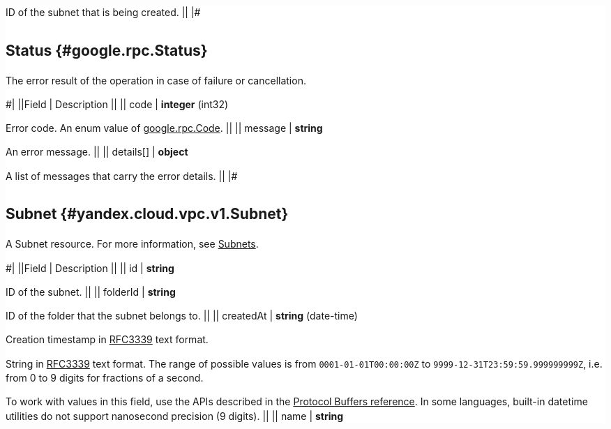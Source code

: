 ID of the subnet that is being created. ||
|#

## Status {#google.rpc.Status}

The error result of the operation in case of failure or cancellation.

#|
||Field | Description ||
|| code | **integer** (int32)

Error code. An enum value of [google.rpc.Code](https://github.com/googleapis/googleapis/blob/master/google/rpc/code.proto). ||
|| message | **string**

An error message. ||
|| details[] | **object**

A list of messages that carry the error details. ||
|#

## Subnet {#yandex.cloud.vpc.v1.Subnet}

A Subnet resource. For more information, see [Subnets](/docs/vpc/concepts/network#subnet).

#|
||Field | Description ||
|| id | **string**

ID of the subnet. ||
|| folderId | **string**

ID of the folder that the subnet belongs to. ||
|| createdAt | **string** (date-time)

Creation timestamp in [RFC3339](https://www.ietf.org/rfc/rfc3339.txt) text format.

String in [RFC3339](https://www.ietf.org/rfc/rfc3339.txt) text format. The range of possible values is from
`0001-01-01T00:00:00Z` to `9999-12-31T23:59:59.999999999Z`, i.e. from 0 to 9 digits for fractions of a second.

To work with values in this field, use the APIs described in the
[Protocol Buffers reference](https://developers.google.com/protocol-buffers/docs/reference/overview).
In some languages, built-in datetime utilities do not support nanosecond precision (9 digits). ||
|| name | **string**
